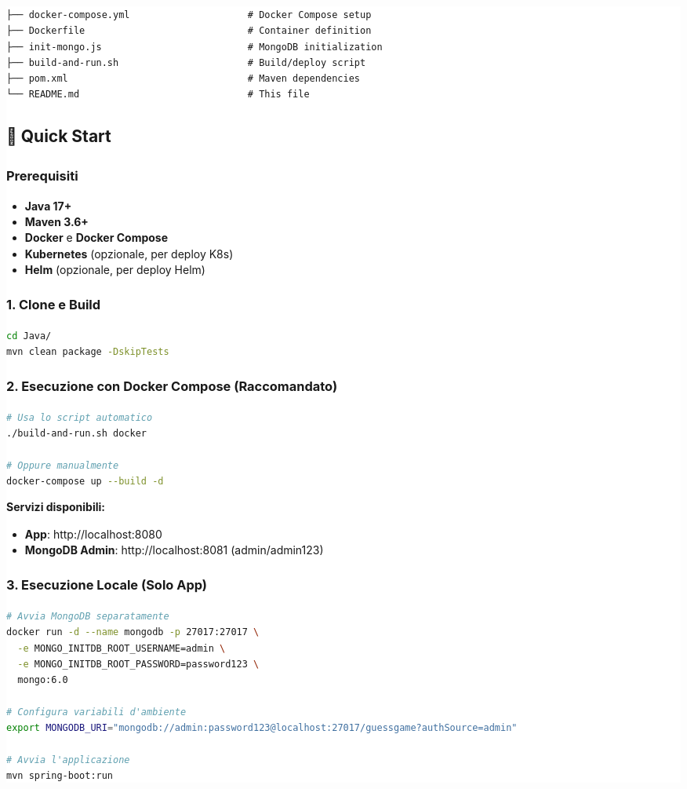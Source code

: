 ```
├── docker-compose.yml                     # Docker Compose setup
├── Dockerfile                             # Container definition
├── init-mongo.js                          # MongoDB initialization
├── build-and-run.sh                       # Build/deploy script
├── pom.xml                                # Maven dependencies
└── README.md                              # This file
```

## 🚀 Quick Start

### Prerequisiti

- **Java 17+**
- **Maven 3.6+**
- **Docker** e **Docker Compose**
- **Kubernetes** (opzionale, per deploy K8s)
- **Helm** (opzionale, per deploy Helm)

### 1. Clone e Build

```bash
cd Java/
mvn clean package -DskipTests
```

### 2. Esecuzione con Docker Compose (Raccomandato)

```bash
# Usa lo script automatico
./build-and-run.sh docker

# Oppure manualmente
docker-compose up --build -d
```

**Servizi disponibili:**
- **App**: http://localhost:8080
- **MongoDB Admin**: http://localhost:8081 (admin/admin123)

### 3. Esecuzione Locale (Solo App)

```bash
# Avvia MongoDB separatamente
docker run -d --name mongodb -p 27017:27017 \
  -e MONGO_INITDB_ROOT_USERNAME=admin \
  -e MONGO_INITDB_ROOT_PASSWORD=password123 \
  mongo:6.0

# Configura variabili d'ambiente
export MONGODB_URI="mongodb://admin:password123@localhost:27017/guessgame?authSource=admin"

# Avvia l'applicazione
mvn spring-boot:run
```
